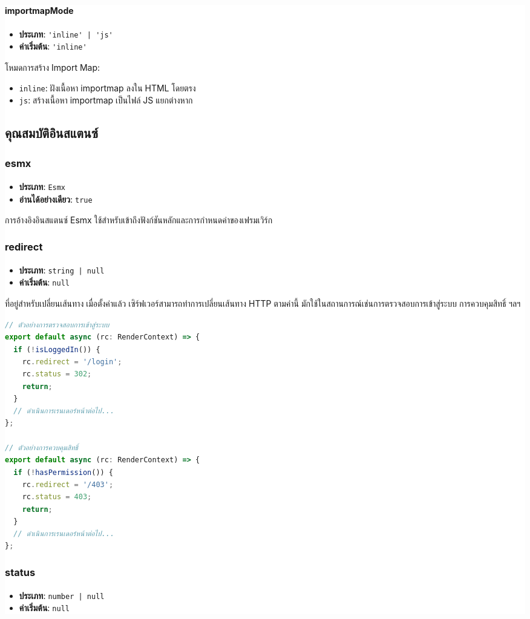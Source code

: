 #### importmapMode

- **ประเภท**: `'inline' | 'js'`
- **ค่าเริ่มต้น**: `'inline'`

โหมดการสร้าง Import Map:
- `inline`: ฝังเนื้อหา importmap ลงใน HTML โดยตรง
- `js`: สร้างเนื้อหา importmap เป็นไฟล์ JS แยกต่างหาก


## คุณสมบัติอินสแตนซ์

### esmx

- **ประเภท**: `Esmx`
- **อ่านได้อย่างเดียว**: `true`

การอ้างอิงอินสแตนซ์ Esmx ใช้สำหรับเข้าถึงฟังก์ชันหลักและการกำหนดค่าของเฟรมเวิร์ก

### redirect

- **ประเภท**: `string | null`
- **ค่าเริ่มต้น**: `null`

ที่อยู่สำหรับเปลี่ยนเส้นทาง เมื่อตั้งค่าแล้ว เซิร์ฟเวอร์สามารถทำการเปลี่ยนเส้นทาง HTTP ตามค่านี้ มักใช้ในสถานการณ์เช่นการตรวจสอบการเข้าสู่ระบบ การควบคุมสิทธิ์ ฯลฯ

```ts title="entry.node.ts"
// ตัวอย่างการตรวจสอบการเข้าสู่ระบบ
export default async (rc: RenderContext) => {
  if (!isLoggedIn()) {
    rc.redirect = '/login';
    rc.status = 302;
    return;
  }
  // ดำเนินการเรนเดอร์หน้าต่อไป...
};

// ตัวอย่างการควบคุมสิทธิ์
export default async (rc: RenderContext) => {
  if (!hasPermission()) {
    rc.redirect = '/403';
    rc.status = 403;
    return;
  }
  // ดำเนินการเรนเดอร์หน้าต่อไป...
};
```

### status

- **ประเภท**: `number | null`
- **ค่าเริ่มต้น**: `null`
